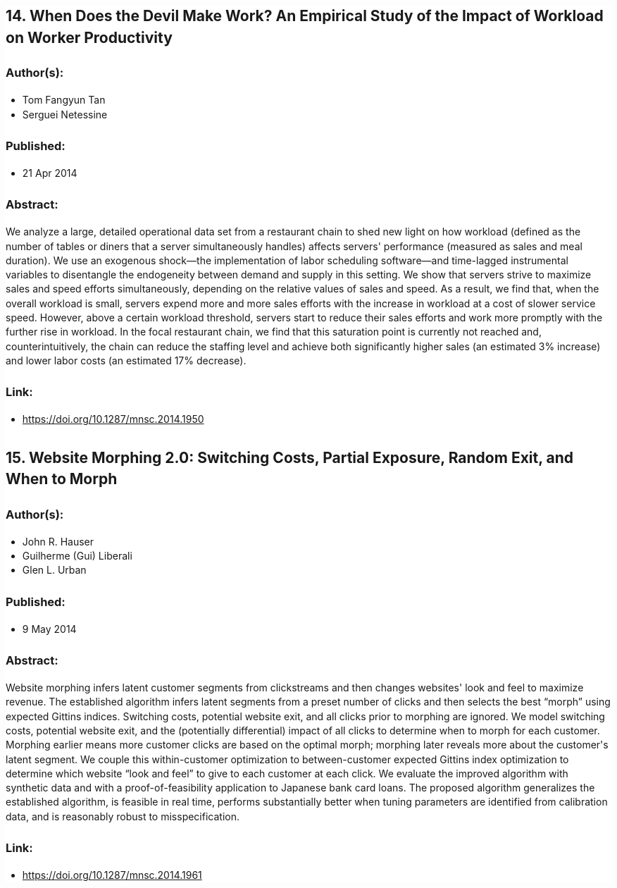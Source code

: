 ## 14. When Does the Devil Make Work? An Empirical Study of the Impact of Workload on Worker Productivity
### Author(s):
- Tom Fangyun Tan
- Serguei Netessine
### Published:
- 21 Apr 2014
### Abstract:
We analyze a large, detailed operational data set from a restaurant chain to shed new light on how workload (defined as the number of tables or diners that a server simultaneously handles) affects servers' performance (measured as sales and meal duration). We use an exogenous shock—the implementation of labor scheduling software—and time-lagged instrumental variables to disentangle the endogeneity between demand and supply in this setting. We show that servers strive to maximize sales and speed efforts simultaneously, depending on the relative values of sales and speed. As a result, we find that, when the overall workload is small, servers expend more and more sales efforts with the increase in workload at a cost of slower service speed. However, above a certain workload threshold, servers start to reduce their sales efforts and work more promptly with the further rise in workload. In the focal restaurant chain, we find that this saturation point is currently not reached and, counterintuitively, the chain can reduce the staffing level and achieve both significantly higher sales (an estimated 3% increase) and lower labor costs (an estimated 17% decrease).
### Link:
- https://doi.org/10.1287/mnsc.2014.1950

## 15. Website Morphing 2.0: Switching Costs, Partial Exposure, Random Exit, and When to Morph
### Author(s):
- John R. Hauser
- Guilherme (Gui) Liberali
- Glen L. Urban
### Published:
- 9 May 2014
### Abstract:
Website morphing infers latent customer segments from clickstreams and then changes websites' look and feel to maximize revenue. The established algorithm infers latent segments from a preset number of clicks and then selects the best “morph” using expected Gittins indices. Switching costs, potential website exit, and all clicks prior to morphing are ignored. We model switching costs, potential website exit, and the (potentially differential) impact of all clicks to determine when to morph for each customer. Morphing earlier means more customer clicks are based on the optimal morph; morphing later reveals more about the customer's latent segment. We couple this within-customer optimization to between-customer expected Gittins index optimization to determine which website “look and feel” to give to each customer at each click. We evaluate the improved algorithm with synthetic data and with a proof-of-feasibility application to Japanese bank card loans. The proposed algorithm generalizes the established algorithm, is feasible in real time, performs substantially better when tuning parameters are identified from calibration data, and is reasonably robust to misspecification.
### Link:
- https://doi.org/10.1287/mnsc.2014.1961

